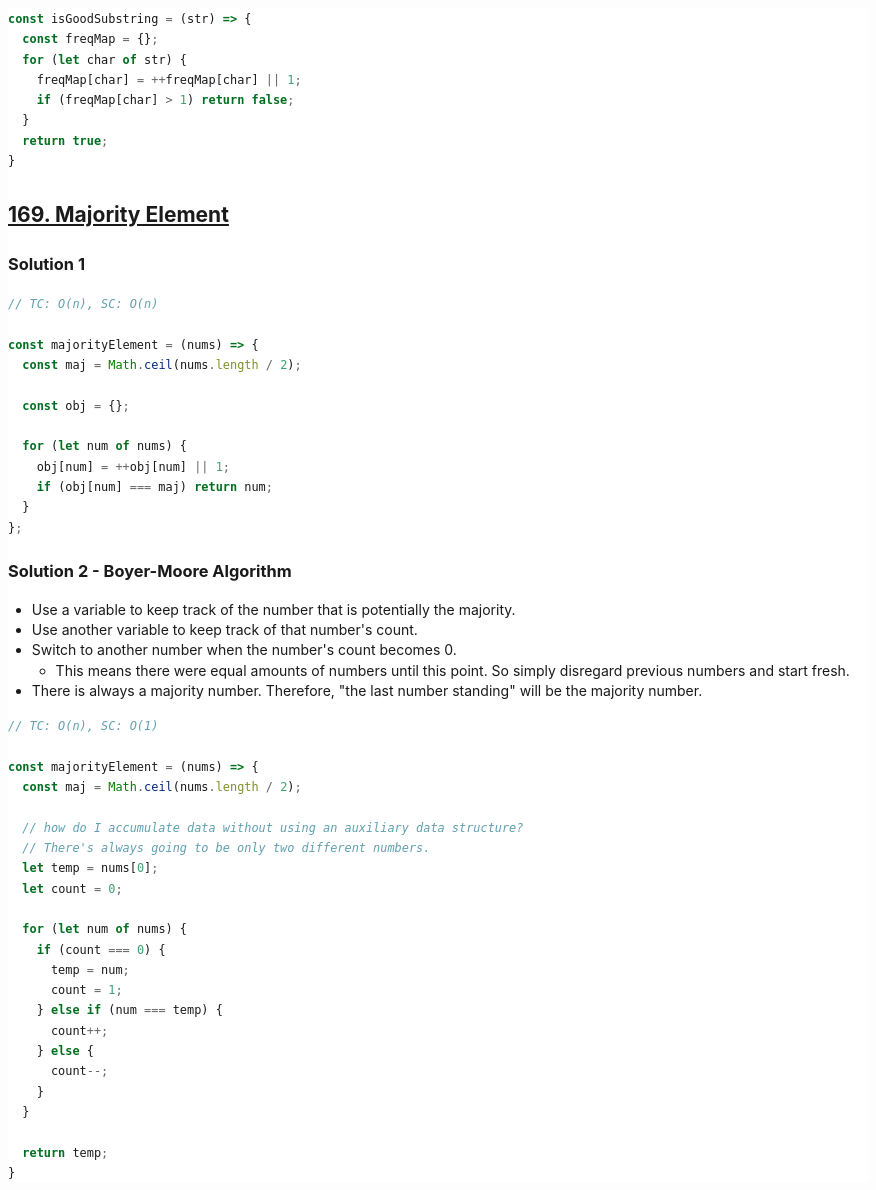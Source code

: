 ```js
const isGoodSubstring = (str) => {
  const freqMap = {};
  for (let char of str) {
    freqMap[char] = ++freqMap[char] || 1;
    if (freqMap[char] > 1) return false;
  }
  return true;
}
```

## [169. Majority Element](https://leetcode.com/problems/majority-element/)
### Solution 1
```js
// TC: O(n), SC: O(n)

const majorityElement = (nums) => {
  const maj = Math.ceil(nums.length / 2);
  
  const obj = {};
  
  for (let num of nums) {
    obj[num] = ++obj[num] || 1;
    if (obj[num] === maj) return num;
  }
};
```
### Solution 2 - Boyer-Moore Algorithm
- Use a variable to keep track of the number that is potentially the majority.
- Use another variable to keep track of that number's count.
- Switch to another number when the number's count becomes 0.
  - This means there were equal amounts of numbers until this point. So simply disregard previous numbers and start fresh.
- There is always a majority number. Therefore, "the last number standing" will be the majority number.
```js
// TC: O(n), SC: O(1)

const majorityElement = (nums) => {
  const maj = Math.ceil(nums.length / 2);

  // how do I accumulate data without using an auxiliary data structure?
  // There's always going to be only two different numbers.
  let temp = nums[0];
  let count = 0;

  for (let num of nums) {
    if (count === 0) {
      temp = num;
      count = 1;
    } else if (num === temp) {
      count++;
    } else {
      count--;
    }
  }

  return temp;
}
```
